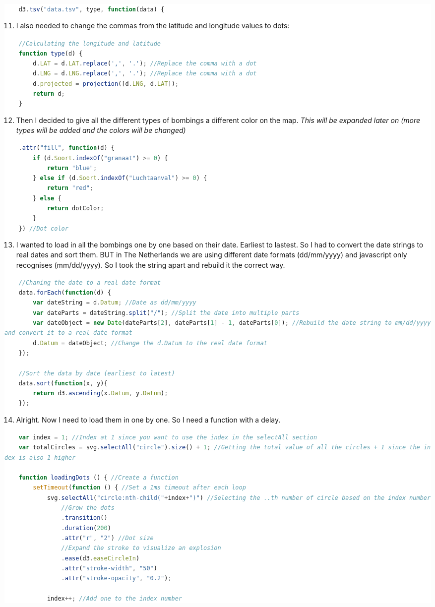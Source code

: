 ```javascript
	d3.tsv("data.tsv", type, function(data) {
```
11. I also needed to change the commas from the latitude and longitude values to dots:
```javascript
	//Calculating the longitude and latitude
	function type(d) {
	    d.LAT = d.LAT.replace(',', '.'); //Replace the comma with a dot
	    d.LNG = d.LNG.replace(',', '.'); //Replace the comma with a dot
	    d.projected = projection([d.LNG, d.LAT]);
	    return d;
	}
```
12. Then I decided to give all the different types of bombings a different color on the map. _This will be expanded later on (more types will be added and the colors will be changed)_
```javascript
	.attr("fill", function(d) {
		if (d.Soort.indexOf("granaat") >= 0) {
			return "blue";
		} else if (d.Soort.indexOf("Luchtaanval") >= 0) {
			return "red";
		} else {
			return dotColor;
		}
	}) //Dot color
```
13. I wanted to load in all the bombings one by one based on their date. Earliest to lastest. So I had to convert the date strings to real dates and sort them. BUT in The Netherlands we are using different date formats (dd/mm/yyyy) and javascript only recognises (mm/dd/yyyy). So I took the string apart and rebuild it the correct way.
```javascript
	//Chaning the date to a real date format
	data.forEach(function(d) {
		var dateString = d.Datum; //Date as dd/mm/yyyy
		var dateParts = dateString.split("/"); //Split the date into multiple parts
		var dateObject = new Date(dateParts[2], dateParts[1] - 1, dateParts[0]); //Rebuild the date string to mm/dd/yyyy and convert it to a real date format
		d.Datum = dateObject; //Change the d.Datum to the real date format
	});

	//Sort the data by date (earliest to latest)
	data.sort(function(x, y){
		return d3.ascending(x.Datum, y.Datum);
	});
```
14. Alright. Now I need to load them in one by one. So I need a function with a delay.
```javascript
	var index = 1; //Index at 1 since you want to use the index in the selectAll section
	var totalCircles = svg.selectAll("circle").size() + 1; //Getting the total value of all the circles + 1 since the index is also 1 higher

	function loadingDots () { //Create a function
		setTimeout(function () { //Set a 1ms timeout after each loop
			svg.selectAll("circle:nth-child("+index+")") //Selecting the ..th number of circle based on the index number
				//Grow the dots
				.transition()
				.duration(200)
				.attr("r", "2") //Dot size
				//Expand the stroke to visualize an explosion
				.ease(d3.easeCircleIn)
				.attr("stroke-width", "50")
				.attr("stroke-opacity", "0.2");

			index++; //Add one to the index number
```

[cover]: preview.png
[concept]: concept.jpp